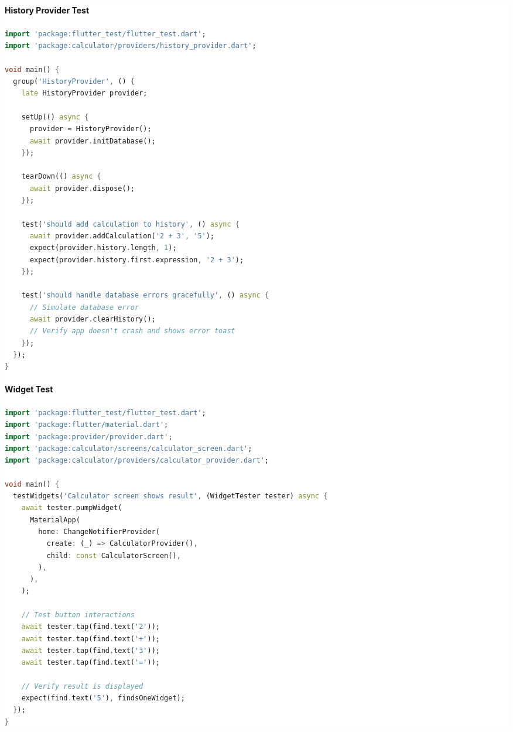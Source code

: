 #### History Provider Test
```dart
import 'package:flutter_test/flutter_test.dart';
import 'package:calculator/providers/history_provider.dart';

void main() {
  group('HistoryProvider', () {
    late HistoryProvider provider;

    setUp(() async {
      provider = HistoryProvider();
      await provider.initDatabase();
    });

    tearDown(() async {
      await provider.dispose();
    });

    test('should add calculation to history', () async {
      await provider.addCalculation('2 + 3', '5');
      expect(provider.history.length, 1);
      expect(provider.history.first.expression, '2 + 3');
    });

    test('should handle database errors gracefully', () async {
      // Simulate database error
      await provider.clearHistory();
      // Verify app doesn't crash and shows error toast
    });
  });
}
```

#### Widget Test
```dart
import 'package:flutter_test/flutter_test.dart';
import 'package:flutter/material.dart';
import 'package:provider/provider.dart';
import 'package:calculator/screens/calculator_screen.dart';
import 'package:calculator/providers/calculator_provider.dart';

void main() {
  testWidgets('Calculator screen shows result', (WidgetTester tester) async {
    await tester.pumpWidget(
      MaterialApp(
        home: ChangeNotifierProvider(
          create: (_) => CalculatorProvider(),
          child: const CalculatorScreen(),
        ),
      ),
    );

    // Test button interactions
    await tester.tap(find.text('2'));
    await tester.tap(find.text('+'));
    await tester.tap(find.text('3'));
    await tester.tap(find.text('='));

    // Verify result is displayed
    expect(find.text('5'), findsOneWidget);
  });
}
```
